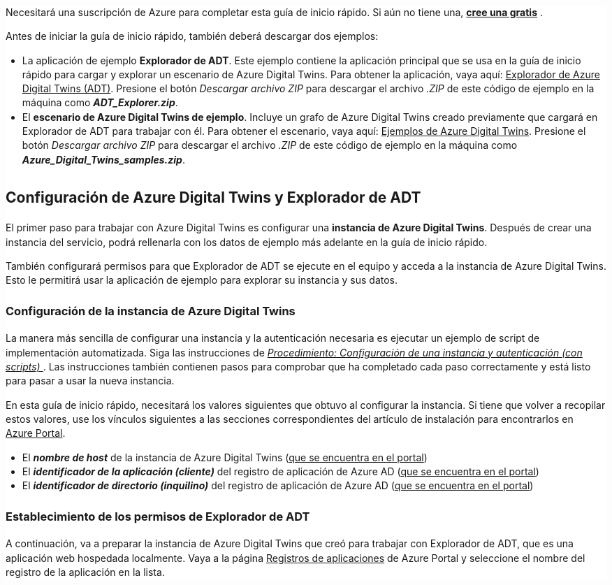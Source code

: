 Necesitará una suscripción de Azure para completar esta guía de inicio rápido. Si aún no tiene una, **[cree una gratis](https://azure.microsoft.com/free/?WT.mc_id=A261C142F)** .

Antes de iniciar la guía de inicio rápido, también deberá descargar dos ejemplos:
* La aplicación de ejemplo **Explorador de ADT**. Este ejemplo contiene la aplicación principal que se usa en la guía de inicio rápido para cargar y explorar un escenario de Azure Digital Twins. Para obtener la aplicación, vaya aquí: [Explorador de Azure Digital Twins (ADT)](https://docs.microsoft.com/samples/azure-samples/digital-twins-explorer/digital-twins-explorer/). Presione el botón *Descargar archivo ZIP* para descargar el archivo *.ZIP* de este código de ejemplo en la máquina como _**ADT_Explorer.zip**_.
* El **escenario de Azure Digital Twins de ejemplo**. Incluye un grafo de Azure Digital Twins creado previamente que cargará en Explorador de ADT para trabajar con él. Para obtener el escenario, vaya aquí: [Ejemplos de Azure Digital Twins](https://docs.microsoft.com/samples/azure-samples/digital-twins-samples/digital-twins-samples). Presione el botón *Descargar archivo ZIP* para descargar el archivo *.ZIP* de este código de ejemplo en la máquina como _**Azure_Digital_Twins_samples.zip**_.

## <a name="set-up-azure-digital-twins-and-adt-explorer"></a>Configuración de Azure Digital Twins y Explorador de ADT

El primer paso para trabajar con Azure Digital Twins es configurar una **instancia de Azure Digital Twins**. Después de crear una instancia del servicio, podrá rellenarla con los datos de ejemplo más adelante en la guía de inicio rápido.

También configurará permisos para que Explorador de ADT se ejecute en el equipo y acceda a la instancia de Azure Digital Twins. Esto le permitirá usar la aplicación de ejemplo para explorar su instancia y sus datos.

### <a name="set-up-azure-digital-twins-instance"></a>Configuración de la instancia de Azure Digital Twins

La manera más sencilla de configurar una instancia y la autenticación necesaria es ejecutar un ejemplo de script de implementación automatizada. Siga las instrucciones de [*Procedimiento: Configuración de una instancia y autenticación (con scripts)* ](how-to-set-up-instance-scripted.md). Las instrucciones también contienen pasos para comprobar que ha completado cada paso correctamente y está listo para pasar a usar la nueva instancia.

En esta guía de inicio rápido, necesitará los valores siguientes que obtuvo al configurar la instancia. Si tiene que volver a recopilar estos valores, use los vínculos siguientes a las secciones correspondientes del artículo de instalación para encontrarlos en [Azure Portal](https://portal.azure.com).
* El **_nombre de host_** de la instancia de Azure Digital Twins ([que se encuentra en el portal](how-to-set-up-instance-portal.md#verify-success-and-collect-important-values))
* El **_identificador de la aplicación (cliente)_** del registro de aplicación de Azure AD ([que se encuentra en el portal](how-to-set-up-instance-portal.md#collect-important-values))
* El **_identificador de directorio (inquilino)_**  del registro de aplicación de Azure AD ([que se encuentra en el portal](how-to-set-up-instance-portal.md#collect-important-values))

### <a name="set-adt-explorer-permissions"></a>Establecimiento de los permisos de Explorador de ADT

A continuación, va a preparar la instancia de Azure Digital Twins que creó para trabajar con Explorador de ADT, que es una aplicación web hospedada localmente. Vaya a la página [Registros de aplicaciones](https://portal.azure.com/#blade/Microsoft_AAD_IAM/ActiveDirectoryMenuBlade/RegisteredApps) de Azure Portal y seleccione el nombre del registro de la aplicación en la lista.
